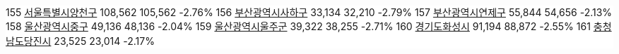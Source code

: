   <tr class="item">
    <td>155</td>
    <td><a href="/apt/서울특별시양천구">서울특별시양천구</a></td>
    <td>108,562</td>
    <td>105,562</td>
    <td>-2.76%</td>
  </tr>

  <tr class="item">
    <td>156</td>
    <td><a href="/apt/부산광역시사하구">부산광역시사하구</a></td>
    <td>33,134</td>
    <td>32,210</td>
    <td>-2.79%</td>
  </tr>

  <tr class="item">
    <td>157</td>
    <td><a href="/apt/부산광역시연제구">부산광역시연제구</a></td>
    <td>55,844</td>
    <td>54,656</td>
    <td>-2.13%</td>
  </tr>

  <tr class="item">
    <td>158</td>
    <td><a href="/apt/울산광역시중구">울산광역시중구</a></td>
    <td>49,136</td>
    <td>48,136</td>
    <td>-2.04%</td>
  </tr>

  <tr class="item">
    <td>159</td>
    <td><a href="/apt/울산광역시울주군">울산광역시울주군</a></td>
    <td>39,322</td>
    <td>38,255</td>
    <td>-2.71%</td>
  </tr>

  <tr class="item">
    <td>160</td>
    <td><a href="/apt/경기도화성시">경기도화성시</a></td>
    <td>91,194</td>
    <td>88,872</td>
    <td>-2.55%</td>
  </tr>

  <tr class="item">
    <td>161</td>
    <td><a href="/apt/충청남도당진시">충청남도당진시</a></td>
    <td>23,525</td>
    <td>23,014</td>
    <td>-2.17%</td>
  </tr>
